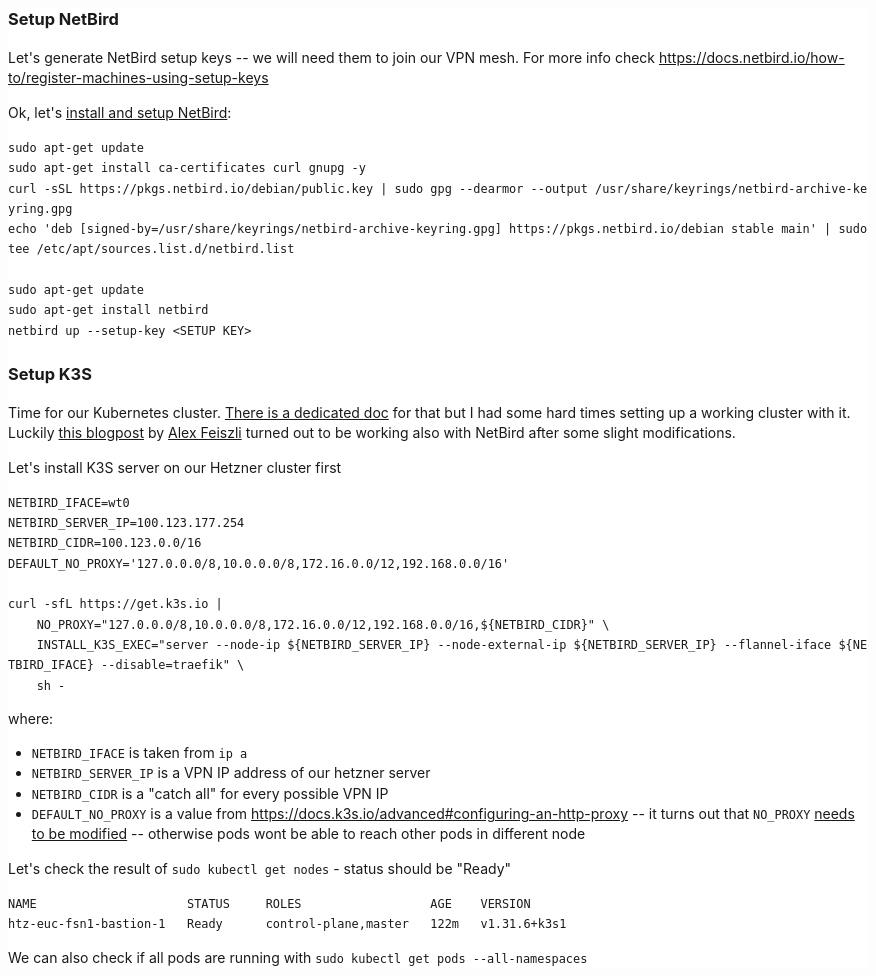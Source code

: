 ### Setup NetBird
Let's generate NetBird setup keys -- we will need them to join our VPN mesh.
For more info check https://docs.netbird.io/how-to/register-machines-using-setup-keys

Ok, let's [install and setup NetBird](https://docs.netbird.io/how-to/installation):
```console
sudo apt-get update
sudo apt-get install ca-certificates curl gnupg -y
curl -sSL https://pkgs.netbird.io/debian/public.key | sudo gpg --dearmor --output /usr/share/keyrings/netbird-archive-keyring.gpg
echo 'deb [signed-by=/usr/share/keyrings/netbird-archive-keyring.gpg] https://pkgs.netbird.io/debian stable main' | sudo tee /etc/apt/sources.list.d/netbird.list

sudo apt-get update
sudo apt-get install netbird
netbird up --setup-key <SETUP KEY>
```

### Setup K3S

Time for our Kubernetes cluster. [There is a dedicated
doc](https://docs.k3s.io/networking/distributed-multicloud) for that but I had
some hard times setting up a working cluster with it. Luckily [this
blogpost](https://itnext.io/how-to-deploy-a-single-kubernetes-cluster-across-multiple-clouds-using-k3s-and-wireguard-a5ae176a6e81)
by [Alex Feiszli](https://afeiszli.medium.com/) turned out to be working also
with NetBird after some slight modifications.

Let's install K3S server on our Hetzner cluster first
```console
NETBIRD_IFACE=wt0
NETBIRD_SERVER_IP=100.123.177.254
NETBIRD_CIDR=100.123.0.0/16
DEFAULT_NO_PROXY='127.0.0.0/8,10.0.0.0/8,172.16.0.0/12,192.168.0.0/16'

curl -sfL https://get.k3s.io |
    NO_PROXY="127.0.0.0/8,10.0.0.0/8,172.16.0.0/12,192.168.0.0/16,${NETBIRD_CIDR}" \
    INSTALL_K3S_EXEC="server --node-ip ${NETBIRD_SERVER_IP} --node-external-ip ${NETBIRD_SERVER_IP} --flannel-iface ${NETBIRD_IFACE} --disable=traefik" \
    sh -
```
where:
* `NETBIRD_IFACE` is taken from `ip a`
* `NETBIRD_SERVER_IP` is a VPN IP address of our hetzner server
* `NETBIRD_CIDR` is a "catch all" for every possible VPN IP
* `DEFAULT_NO_PROXY` is a value from
  https://docs.k3s.io/advanced#configuring-an-http-proxy -- it turns out that
  `NO_PROXY` [needs to be
  modified](https://devops.stackexchange.com/questions/19394/how-to-setup-a-k3s-cluster-on-netbird-or-tailscale) -- otherwise pods wont be able to reach other pods in different node

Let's check the result of `sudo kubectl get nodes` - status should be "Ready"
```
NAME                     STATUS     ROLES                  AGE    VERSION
htz-euc-fsn1-bastion-1   Ready      control-plane,master   122m   v1.31.6+k3s1
```
We can also check if all pods are running with `sudo kubectl get pods --all-namespaces`
